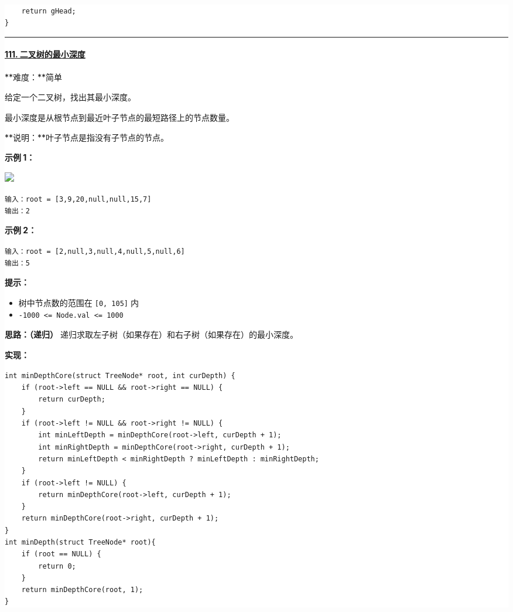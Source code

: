 ```
    return gHead;
}
```

----------------

#### [111. 二叉树的最小深度](https://leetcode-cn.com/problems/minimum-depth-of-binary-tree/)

**难度：**简单

给定一个二叉树，找出其最小深度。

最小深度是从根节点到最近叶子节点的最短路径上的节点数量。

**说明：**叶子节点是指没有子节点的节点。

 

**示例 1：**

![](https://assets.leetcode.com/uploads/2020/10/12/ex_depth.jpg)

```
输入：root = [3,9,20,null,null,15,7]
输出：2
```

**示例 2：**

```
输入：root = [2,null,3,null,4,null,5,null,6]
输出：5
```

 

**提示：**

- 树中节点数的范围在 `[0, 105]` 内
- `-1000 <= Node.val <= 1000`

**思路：（递归）**
递归求取左子树（如果存在）和右子树（如果存在）的最小深度。

**实现：**
```
int minDepthCore(struct TreeNode* root, int curDepth) {
    if (root->left == NULL && root->right == NULL) {
        return curDepth;
    }
    if (root->left != NULL && root->right != NULL) {
        int minLeftDepth = minDepthCore(root->left, curDepth + 1);
        int minRightDepth = minDepthCore(root->right, curDepth + 1);
        return minLeftDepth < minRightDepth ? minLeftDepth : minRightDepth;
    }
    if (root->left != NULL) {
        return minDepthCore(root->left, curDepth + 1);
    }
    return minDepthCore(root->right, curDepth + 1);
}
int minDepth(struct TreeNode* root){
    if (root == NULL) {
        return 0;
    }
    return minDepthCore(root, 1);
}
```
